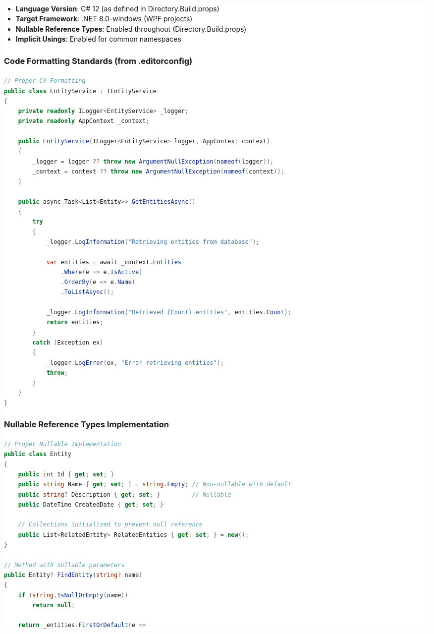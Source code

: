 - **Language Version**: C# 12 (as defined in Directory.Build.props)
- **Target Framework**: .NET 8.0-windows (WPF projects)
- **Nullable Reference Types**: Enabled throughout (Directory.Build.props)
- **Implicit Usings**: Enabled for common namespaces

### **Code Formatting Standards** (from .editorconfig)

```csharp
// Proper C# Formatting
public class EntityService : IEntityService
{
    private readonly ILogger<EntityService> _logger;
    private readonly AppContext _context;

    public EntityService(ILogger<EntityService> logger, AppContext context)
    {
        _logger = logger ?? throw new ArgumentNullException(nameof(logger));
        _context = context ?? throw new ArgumentNullException(nameof(context));
    }

    public async Task<List<Entity>> GetEntitiesAsync()
    {
        try
        {
            _logger.LogInformation("Retrieving entities from database");

            var entities = await _context.Entities
                .Where(e => e.IsActive)
                .OrderBy(e => e.Name)
                .ToListAsync();

            _logger.LogInformation("Retrieved {Count} entities", entities.Count);
            return entities;
        }
        catch (Exception ex)
        {
            _logger.LogError(ex, "Error retrieving entities");
            throw;
        }
    }
}
```

### **Nullable Reference Types Implementation**

```csharp
// Proper Nullable Implementation
public class Entity
{
    public int Id { get; set; }
    public string Name { get; set; } = string.Empty; // Non-nullable with default
    public string? Description { get; set; }         // Nullable
    public DateTime CreatedDate { get; set; }

    // Collections initialized to prevent null reference
    public List<RelatedEntity> RelatedEntities { get; set; } = new();
}

// Method with nullable parameters
public Entity? FindEntity(string? name)
{
    if (string.IsNullOrEmpty(name))
        return null;

    return _entities.FirstOrDefault(e =>
```